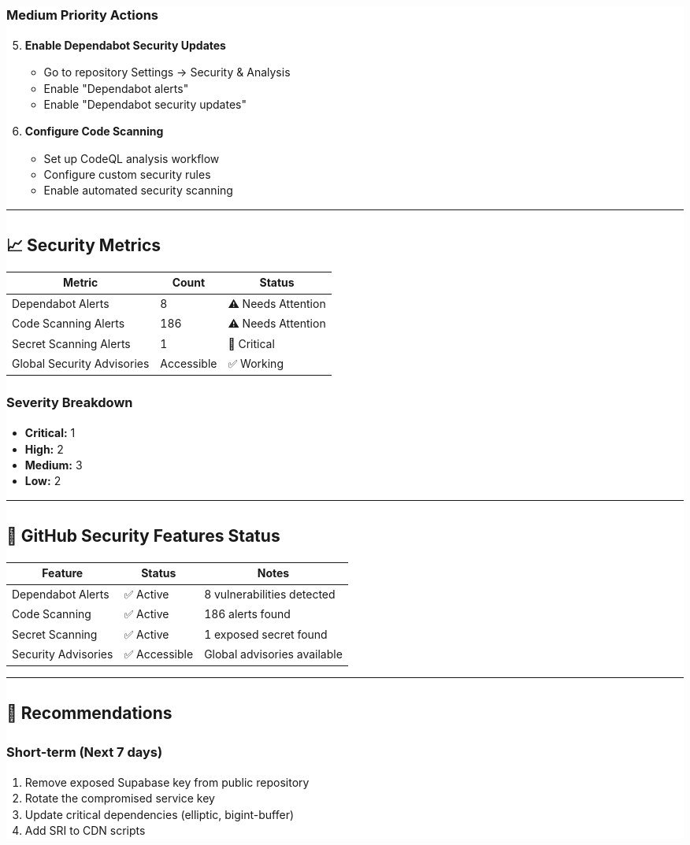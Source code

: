 ### Medium Priority Actions

5. **Enable Dependabot Security Updates**
   - Go to repository Settings → Security & Analysis
   - Enable "Dependabot alerts"
   - Enable "Dependabot security updates"

6. **Configure Code Scanning**
   - Set up CodeQL analysis workflow
   - Configure custom security rules
   - Enable automated security scanning

---

## 📈 Security Metrics

| Metric | Count | Status |
|--------|-------|--------|
| Dependabot Alerts | 8 | ⚠️ Needs Attention |
| Code Scanning Alerts | 186 | ⚠️ Needs Attention |
| Secret Scanning Alerts | 1 | 🔴 Critical |
| Global Security Advisories | Accessible | ✅ Working |

### Severity Breakdown
- **Critical:** 1
- **High:** 2
- **Medium:** 3
- **Low:** 2

---

## 🔧 GitHub Security Features Status

| Feature | Status | Notes |
|---------|--------|-------|
| Dependabot Alerts | ✅ Active | 8 vulnerabilities detected |
| Code Scanning | ✅ Active | 186 alerts found |
| Secret Scanning | ✅ Active | 1 exposed secret found |
| Security Advisories | ✅ Accessible | Global advisories available |

---

## 📝 Recommendations

### Short-term (Next 7 days)
1. Remove exposed Supabase key from public repository
2. Rotate the compromised service key
3. Update critical dependencies (elliptic, bigint-buffer)
4. Add SRI to CDN scripts
